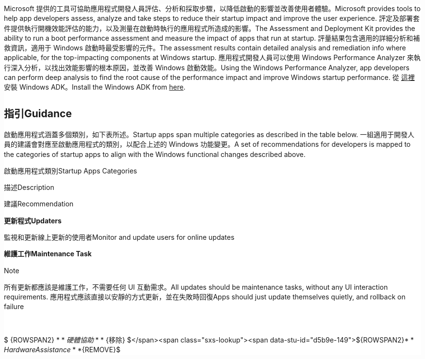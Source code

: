 <span data-ttu-id="d5b9e-133">Microsoft 提供的工具可協助應用程式開發人員評估、分析和採取步驟，以降低啟動的影響並改善使用者體驗。</span><span class="sxs-lookup"><span data-stu-id="d5b9e-133">Microsoft provides tools to help app developers assess, analyze and take steps to reduce their startup impact and improve the user experience.</span></span> <span data-ttu-id="d5b9e-134">評定及部署套件提供執行開機效能評估的能力，以及測量在啟動時執行的應用程式所造成的影響。</span><span class="sxs-lookup"><span data-stu-id="d5b9e-134">The Assessment and Deployment Kit provides the ability to run a boot performance assessment and measure the impact of apps that run at startup.</span></span> <span data-ttu-id="d5b9e-135">評量結果包含適用的詳細分析和補救資訊，適用于 Windows 啟動時最受影響的元件。</span><span class="sxs-lookup"><span data-stu-id="d5b9e-135">The assessment results contain detailed analysis and remediation info where applicable, for the top-impacting components at Windows startup.</span></span> <span data-ttu-id="d5b9e-136">應用程式開發人員可以使用 Windows Performance Analyzer 來執行深入分析，以找出效能影響的根本原因，並改善 Windows 啟動效能。</span><span class="sxs-lookup"><span data-stu-id="d5b9e-136">Using the Windows Performance Analyzer, app developers can perform deep analysis to find the root cause of the performance impact and improve Windows startup performance.</span></span> <span data-ttu-id="d5b9e-137">從 [這裡](/previous-versions/windows/hh825494(v=win.10))安裝 Windows ADK。</span><span class="sxs-lookup"><span data-stu-id="d5b9e-137">Install the Windows ADK from [here](/previous-versions/windows/hh825494(v=win.10)).</span></span>

## <a name="guidance"></a><span data-ttu-id="d5b9e-138">指引</span><span class="sxs-lookup"><span data-stu-id="d5b9e-138">Guidance</span></span>

<span data-ttu-id="d5b9e-139">啟動應用程式涵蓋多個類別，如下表所述。</span><span class="sxs-lookup"><span data-stu-id="d5b9e-139">Startup apps span multiple categories as described in the table below.</span></span> <span data-ttu-id="d5b9e-140">一組適用于開發人員的建議會對應至啟動應用程式的類別，以配合上述的 Windows 功能變更。</span><span class="sxs-lookup"><span data-stu-id="d5b9e-140">A set of recommendations for developers is mapped to the categories of startup apps to align with the Windows functional changes described above.</span></span>



<span data-ttu-id="d5b9e-141">啟動應用程式類別</span><span class="sxs-lookup"><span data-stu-id="d5b9e-141">Startup Apps Categories</span></span>

<span data-ttu-id="d5b9e-142">描述</span><span class="sxs-lookup"><span data-stu-id="d5b9e-142">Description</span></span>

<span data-ttu-id="d5b9e-143">建議</span><span class="sxs-lookup"><span data-stu-id="d5b9e-143">Recommendation</span></span>

<span data-ttu-id="d5b9e-144">**更新程式**</span><span class="sxs-lookup"><span data-stu-id="d5b9e-144">**Updaters**</span></span>

<span data-ttu-id="d5b9e-145">監視和更新線上更新的使用者</span><span class="sxs-lookup"><span data-stu-id="d5b9e-145">Monitor and update users for online updates</span></span>

<span data-ttu-id="d5b9e-146">**維護工作**</span><span class="sxs-lookup"><span data-stu-id="d5b9e-146">**Maintenance Task**</span></span>

> [!Note]  
> <span data-ttu-id="d5b9e-147">所有更新都應該是維護工作，不需要任何 UI 互動需求。</span><span class="sxs-lookup"><span data-stu-id="d5b9e-147">All updates should be maintenance tasks, without any UI interaction requirements.</span></span> <span data-ttu-id="d5b9e-148">應用程式應該直接以安靜的方式更新，並在失敗時回復</span><span class="sxs-lookup"><span data-stu-id="d5b9e-148">Apps should just update themselves quietly, and rollback on failure</span></span>

<br/>

<span data-ttu-id="d5b9e-149">$ {ROWSPAN2} $**硬體協助**$ {移除} $</span><span class="sxs-lookup"><span data-stu-id="d5b9e-149">${ROWSPAN2}$**Hardware Assistance**${REMOVE}$</span></span>  
